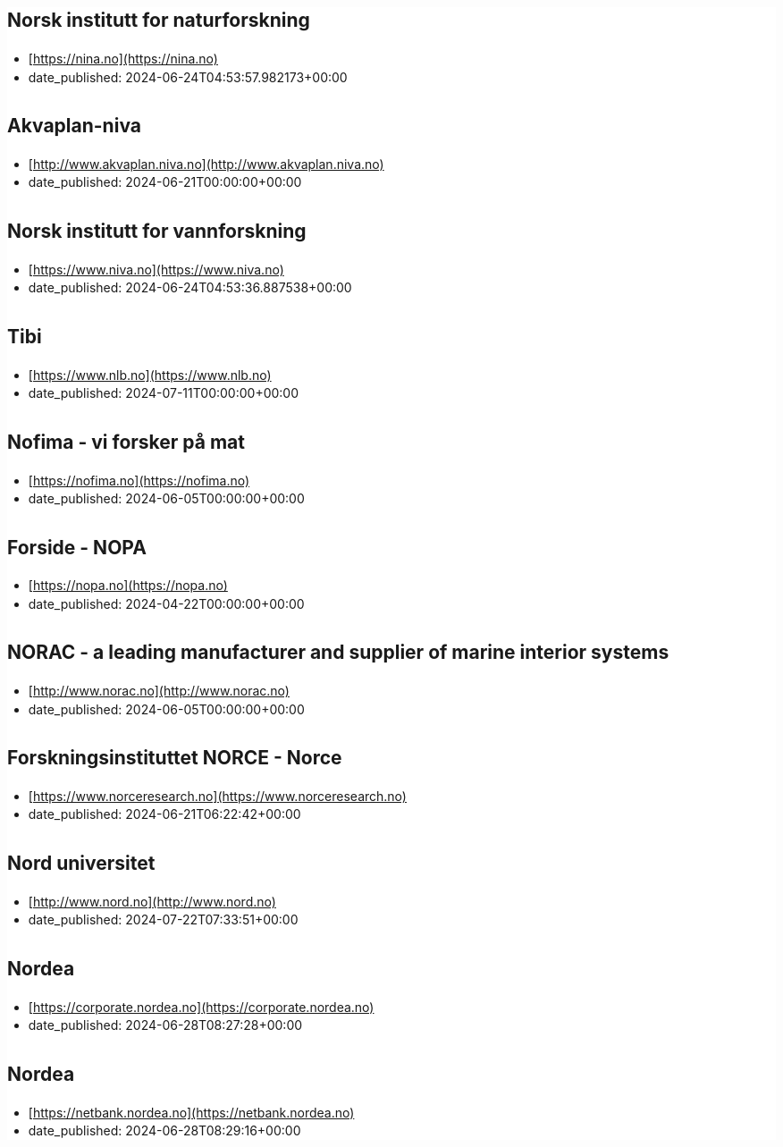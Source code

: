  ## Norsk institutt for naturforskning
 - [https://nina.no](https://nina.no)
 - date_published: 2024-06-24T04:53:57.982173+00:00

 ## Akvaplan-niva
 - [http://www.akvaplan.niva.no](http://www.akvaplan.niva.no)
 - date_published: 2024-06-21T00:00:00+00:00

 ## Norsk institutt for vannforskning
 - [https://www.niva.no](https://www.niva.no)
 - date_published: 2024-06-24T04:53:36.887538+00:00

 ## Tibi
 - [https://www.nlb.no](https://www.nlb.no)
 - date_published: 2024-07-11T00:00:00+00:00

 ## Nofima - vi forsker på mat
 - [https://nofima.no](https://nofima.no)
 - date_published: 2024-06-05T00:00:00+00:00

 ## Forside - NOPA
 - [https://nopa.no](https://nopa.no)
 - date_published: 2024-04-22T00:00:00+00:00

 ## NORAC - a leading manufacturer and supplier of marine interior systems
 - [http://www.norac.no](http://www.norac.no)
 - date_published: 2024-06-05T00:00:00+00:00

 ## Forskningsinstituttet NORCE - Norce
 - [https://www.norceresearch.no](https://www.norceresearch.no)
 - date_published: 2024-06-21T06:22:42+00:00

 ## Nord universitet
 - [http://www.nord.no](http://www.nord.no)
 - date_published: 2024-07-22T07:33:51+00:00

 ## Nordea
 - [https://corporate.nordea.no](https://corporate.nordea.no)
 - date_published: 2024-06-28T08:27:28+00:00

 ## Nordea
 - [https://netbank.nordea.no](https://netbank.nordea.no)
 - date_published: 2024-06-28T08:29:16+00:00
